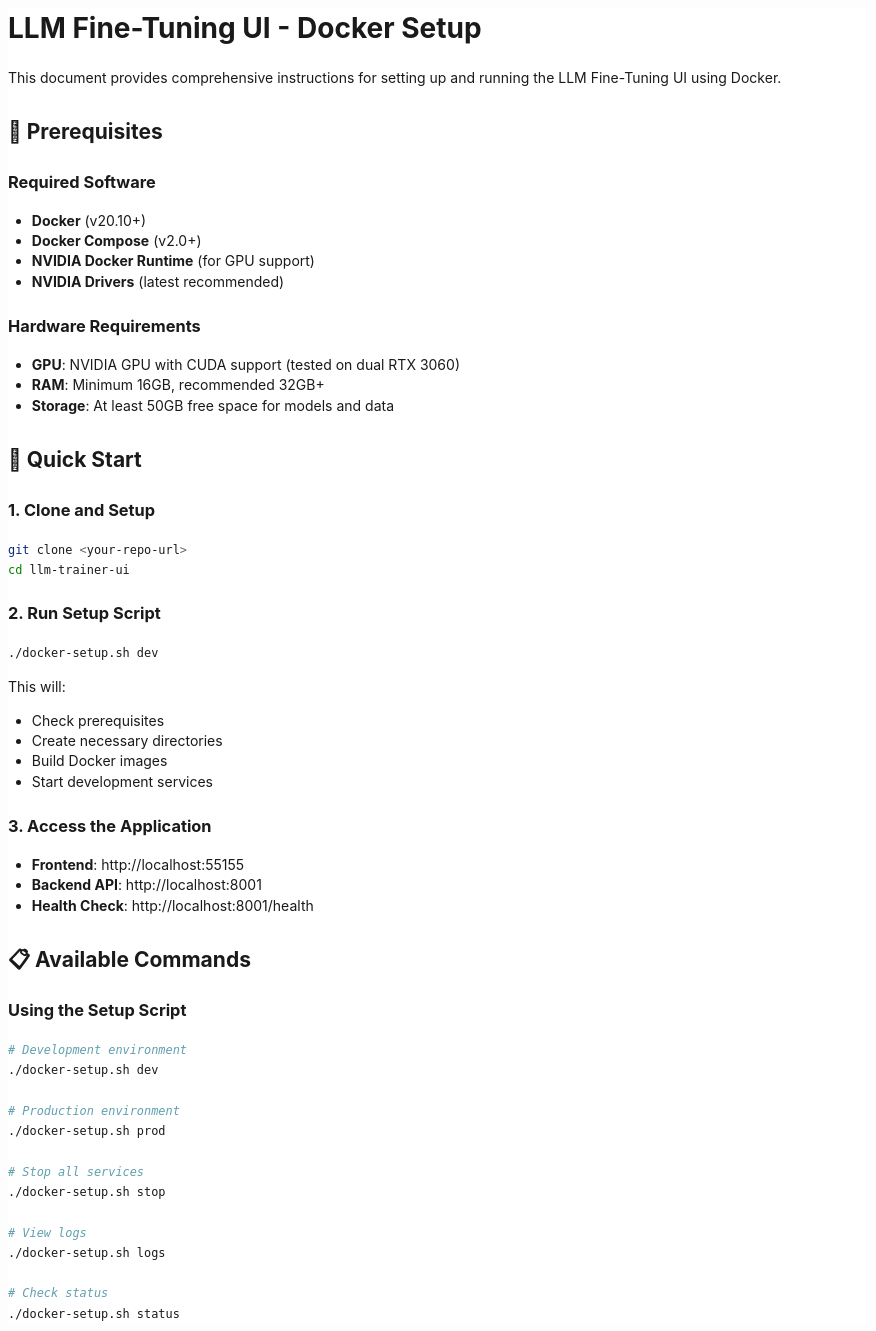 # LLM Fine-Tuning UI - Docker Setup

This document provides comprehensive instructions for setting up and running the LLM Fine-Tuning UI using Docker.

## 🐳 Prerequisites

### Required Software
- **Docker** (v20.10+)
- **Docker Compose** (v2.0+)
- **NVIDIA Docker Runtime** (for GPU support)
- **NVIDIA Drivers** (latest recommended)

### Hardware Requirements
- **GPU**: NVIDIA GPU with CUDA support (tested on dual RTX 3060)
- **RAM**: Minimum 16GB, recommended 32GB+
- **Storage**: At least 50GB free space for models and data

## 🚀 Quick Start

### 1. Clone and Setup
```bash
git clone <your-repo-url>
cd llm-trainer-ui
```

### 2. Run Setup Script
```bash
./docker-setup.sh dev
```

This will:
- Check prerequisites
- Create necessary directories
- Build Docker images
- Start development services

### 3. Access the Application
- **Frontend**: http://localhost:55155
- **Backend API**: http://localhost:8001
- **Health Check**: http://localhost:8001/health

## 📋 Available Commands

### Using the Setup Script
```bash
# Development environment
./docker-setup.sh dev

# Production environment
./docker-setup.sh prod

# Stop all services
./docker-setup.sh stop

# View logs
./docker-setup.sh logs

# Check status
./docker-setup.sh status
```